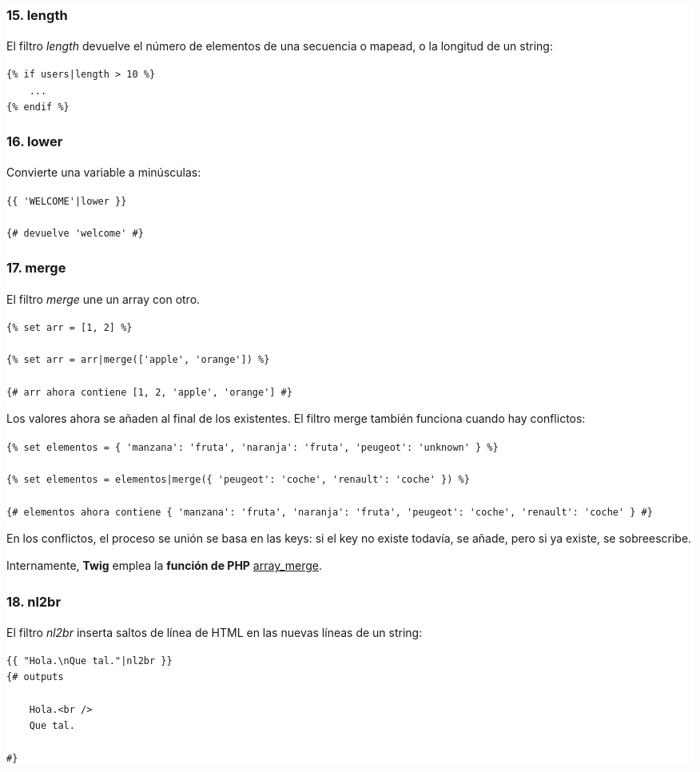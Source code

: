 ### 15\. length

El filtro _length_ devuelve el número de elementos de una secuencia o mapead, o la longitud de un string:

```
{% if users|length > 10 %}
    ...
{% endif %}
```

### 16\. lower

Convierte una variable a minúsculas:

```
{{ 'WELCOME'|lower }}

{# devuelve 'welcome' #}
```

### 17\. merge

El filtro _merge_ une un array con otro. 

```
{% set arr = [1, 2] %}

{% set arr = arr|merge(['apple', 'orange']) %}

{# arr ahora contiene [1, 2, 'apple', 'orange'] #}
```

Los valores ahora se añaden al final de los existentes. El filtro merge también funciona cuando hay conflictos:

```
{% set elementos = { 'manzana': 'fruta', 'naranja': 'fruta', 'peugeot': 'unknown' } %}

{% set elementos = elementos|merge({ 'peugeot': 'coche', 'renault': 'coche' }) %}

{# elementos ahora contiene { 'manzana': 'fruta', 'naranja': 'fruta', 'peugeot': 'coche', 'renault': 'coche' } #}
```

En los conflictos, el proceso se unión se basa en las keys: si el key no existe todavía, se añade, pero si ya existe, se sobreescribe.

Internamente, **Twig** emplea la **función de PHP** [array_merge](http://php.net/array_merge).

### 18\. nl2br

El filtro _nl2br_ inserta saltos de línea de HTML en las nuevas líneas de un string:

```
{{ "Hola.\nQue tal."|nl2br }}
{# outputs

    Hola.<br />
    Que tal.

#}
```
